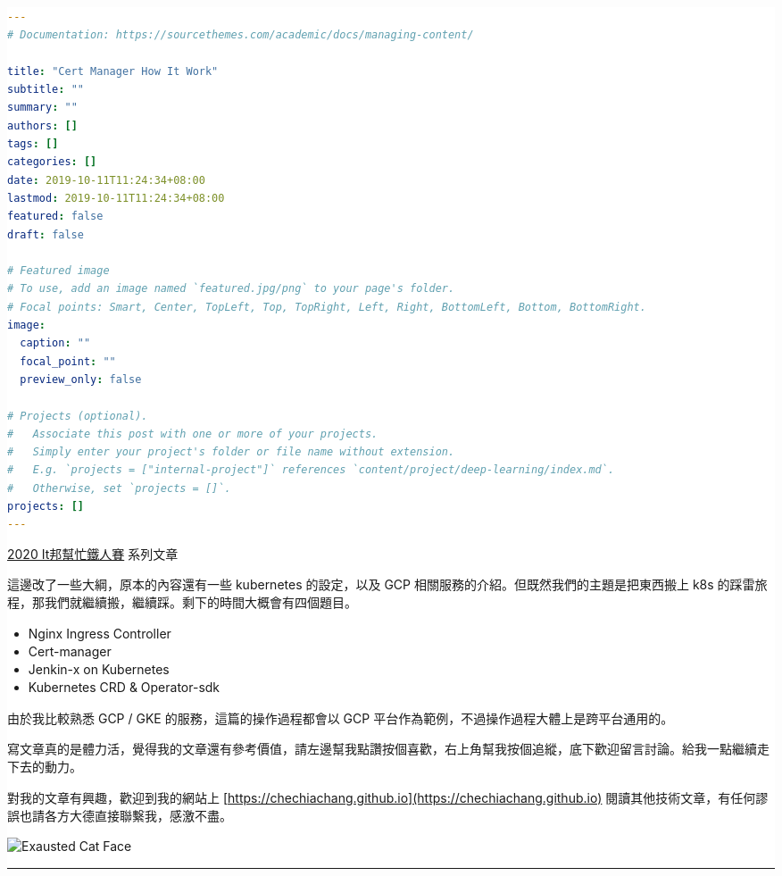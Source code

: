 ```yaml
---
# Documentation: https://sourcethemes.com/academic/docs/managing-content/

title: "Cert Manager How It Work"
subtitle: ""
summary: ""
authors: []
tags: []
categories: []
date: 2019-10-11T11:24:34+08:00
lastmod: 2019-10-11T11:24:34+08:00
featured: false
draft: false

# Featured image
# To use, add an image named `featured.jpg/png` to your page's folder.
# Focal points: Smart, Center, TopLeft, Top, TopRight, Left, Right, BottomLeft, Bottom, BottomRight.
image:
  caption: ""
  focal_point: ""
  preview_only: false

# Projects (optional).
#   Associate this post with one or more of your projects.
#   Simply enter your project's folder or file name without extension.
#   E.g. `projects = ["internal-project"]` references `content/project/deep-learning/index.md`.
#   Otherwise, set `projects = []`.
projects: []
---
```


[2020 It邦幫忙鐵人賽](https://ithelp.ithome.com.tw/2020ironman) 系列文章

這邊改了一些大綱，原本的內容還有一些 kubernetes 的設定，以及 GCP 相關服務的介紹。但既然我們的主題是把東西搬上 k8s 的踩雷旅程，那我們就繼續搬，繼續踩。剩下的時間大概會有四個題目。

- Nginx Ingress Controller
- Cert-manager
- Jenkin-x on Kubernetes
- Kubernetes CRD & Operator-sdk

由於我比較熟悉 GCP / GKE 的服務，這篇的操作過程都會以 GCP 平台作為範例，不過操作過程大體上是跨平台通用的。

寫文章真的是體力活，覺得我的文章還有參考價值，請左邊幫我點讚按個喜歡，右上角幫我按個追縱，底下歡迎留言討論。給我一點繼續走下去的動力。

對我的文章有興趣，歡迎到我的網站上 [https://chechiachang.github.io](https://chechiachang.github.io) 閱讀其他技術文章，有任何謬誤也請各方大德直接聯繫我，感激不盡。

![Exausted Cat Face](https://d32l83enj9u8rg.cloudfront.net/wp-content/uploads/iStock-966846550-cat-overheating-simonkr-1-940x470.jpg)

---
